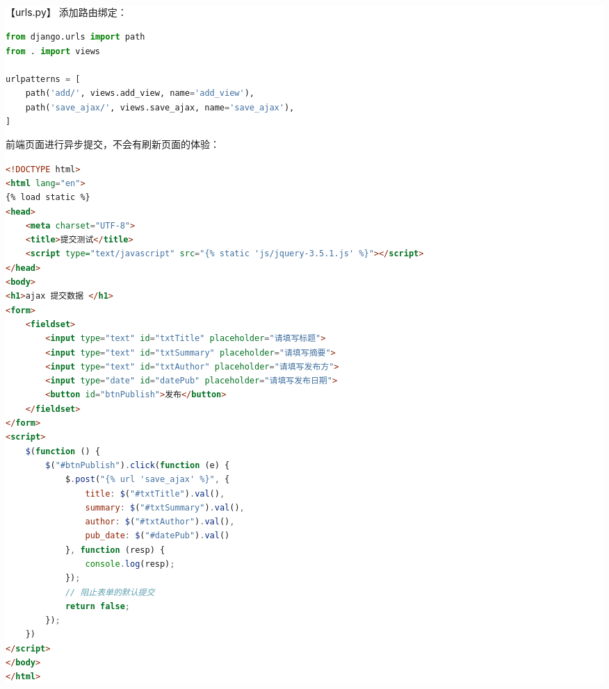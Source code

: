 【urls.py】 添加路由绑定：

```py
from django.urls import path
from . import views

urlpatterns = [
    path('add/', views.add_view, name='add_view'),
    path('save_ajax/', views.save_ajax, name='save_ajax'),
]

```

前端页面进行异步提交，不会有刷新页面的体验：

```html
<!DOCTYPE html>
<html lang="en">
{% load static %}
<head>
    <meta charset="UTF-8">
    <title>提交测试</title>
    <script type="text/javascript" src="{% static 'js/jquery-3.5.1.js' %}"></script>
</head>
<body>
<h1>ajax 提交数据 </h1>
<form>
    <fieldset>
        <input type="text" id="txtTitle" placeholder="请填写标题">
        <input type="text" id="txtSummary" placeholder="请填写摘要">
        <input type="text" id="txtAuthor" placeholder="请填写发布方">
        <input type="date" id="datePub" placeholder="请填写发布日期">
        <button id="btnPublish">发布</button>
    </fieldset>
</form>
<script>
    $(function () {
        $("#btnPublish").click(function (e) {
            $.post("{% url 'save_ajax' %}", {
                title: $("#txtTitle").val(),
                summary: $("#txtSummary").val(),
                author: $("#txtAuthor").val(),
                pub_date: $("#datePub").val()
            }, function (resp) {
                console.log(resp);
            });
            // 阻止表单的默认提交
            return false;
        });
    })
</script>
</body>
</html>
```
